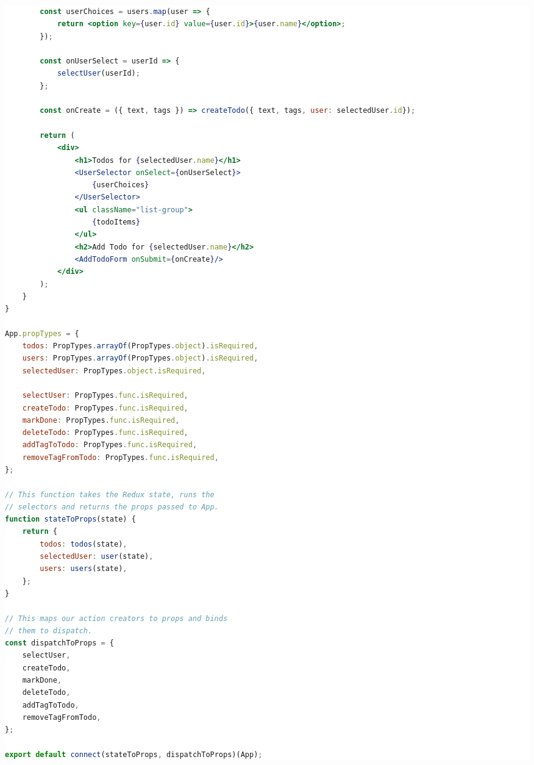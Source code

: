 ```jsx
        const userChoices = users.map(user => {
            return <option key={user.id} value={user.id}>{user.name}</option>;
        });

        const onUserSelect = userId => {
            selectUser(userId);
        };

        const onCreate = ({ text, tags }) => createTodo({ text, tags, user: selectedUser.id});
        
        return (
            <div>
                <h1>Todos for {selectedUser.name}</h1>
                <UserSelector onSelect={onUserSelect}>
                    {userChoices}
                </UserSelector>
                <ul className="list-group">
                    {todoItems}
                </ul>
                <h2>Add Todo for {selectedUser.name}</h2>
                <AddTodoForm onSubmit={onCreate}/>
            </div>
        );
    }
}

App.propTypes = {
    todos: PropTypes.arrayOf(PropTypes.object).isRequired,
    users: PropTypes.arrayOf(PropTypes.object).isRequired,
    selectedUser: PropTypes.object.isRequired,

    selectUser: PropTypes.func.isRequired,
    createTodo: PropTypes.func.isRequired,
    markDone: PropTypes.func.isRequired,
    deleteTodo: PropTypes.func.isRequired,
    addTagToTodo: PropTypes.func.isRequired,
    removeTagFromTodo: PropTypes.func.isRequired,
};

// This function takes the Redux state, runs the
// selectors and returns the props passed to App.
function stateToProps(state) {
    return {
        todos: todos(state),
        selectedUser: user(state),
        users: users(state),
    };
}

// This maps our action creators to props and binds
// them to dispatch.
const dispatchToProps = {
    selectUser,
    createTodo,
    markDone,
    deleteTodo,
    addTagToTodo,
    removeTagFromTodo,
};

export default connect(stateToProps, dispatchToProps)(App);

```